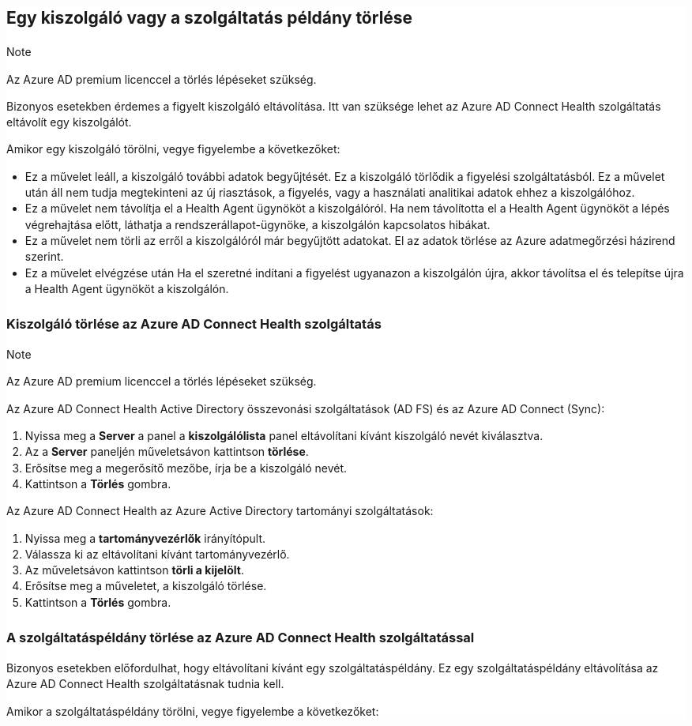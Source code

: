 ## <a name="delete-a-server-or-service-instance"></a>Egy kiszolgáló vagy a szolgáltatás példány törlése

>[!NOTE] 
> Az Azure AD premium licenccel a törlés lépéseket szükség.

Bizonyos esetekben érdemes a figyelt kiszolgáló eltávolítása. Itt van szüksége lehet az Azure AD Connect Health szolgáltatás eltávolít egy kiszolgálót.

Amikor egy kiszolgáló törölni, vegye figyelembe a következőket:

* Ez a művelet leáll, a kiszolgáló további adatok begyűjtését. Ez a kiszolgáló törlődik a figyelési szolgáltatásból. Ez a művelet után áll nem tudja megtekinteni az új riasztások, a figyelés, vagy a használati analitikai adatok ehhez a kiszolgálóhoz.
* Ez a művelet nem távolítja el a Health Agent ügynököt a kiszolgálóról. Ha nem távolította el a Health Agent ügynököt a lépés végrehajtása előtt, láthatja a rendszerállapot-ügynöke, a kiszolgálón kapcsolatos hibákat.
* Ez a művelet nem törli az erről a kiszolgálóról már begyűjtött adatokat. El az adatok törlése az Azure adatmegőrzési házirend szerint.
* Ez a művelet elvégzése után Ha el szeretné indítani a figyelést ugyanazon a kiszolgálón újra, akkor távolítsa el és telepítse újra a Health Agent ügynököt a kiszolgálón.

### <a name="delete-a-server-from-the-azure-ad-connect-health-service"></a>Kiszolgáló törlése az Azure AD Connect Health szolgáltatás

>[!NOTE] 
> Az Azure AD premium licenccel a törlés lépéseket szükség.

Az Azure AD Connect Health Active Directory összevonási szolgáltatások (AD FS) és az Azure AD Connect (Sync):

1. Nyissa meg a **Server** a panel a **kiszolgálólista** panel eltávolítani kívánt kiszolgáló nevét kiválasztva.
2. Az a **Server** paneljén műveletsávon kattintson **törlése**.
3. Erősítse meg a megerősítő mezőbe, írja be a kiszolgáló nevét.
4. Kattintson a **Törlés** gombra.

Az Azure AD Connect Health az Azure Active Directory tartományi szolgáltatások:

1. Nyissa meg a **tartományvezérlők** irányítópult.
2. Válassza ki az eltávolítani kívánt tartományvezérlő.
3. Az műveletsávon kattintson **törli a kijelölt**.
4. Erősítse meg a műveletet, a kiszolgáló törlése.
5. Kattintson a **Törlés** gombra.

### <a name="delete-a-service-instance-from-azure-ad-connect-health-service"></a>A szolgáltatáspéldány törlése az Azure AD Connect Health szolgáltatással
Bizonyos esetekben előfordulhat, hogy eltávolítani kívánt egy szolgáltatáspéldány. Ez egy szolgáltatáspéldány eltávolítása az Azure AD Connect Health szolgáltatásnak tudnia kell.

Amikor a szolgáltatáspéldány törölni, vegye figyelembe a következőket:


[//]: # (Start of RBAC section)
[//]: # (End of RBAC section)